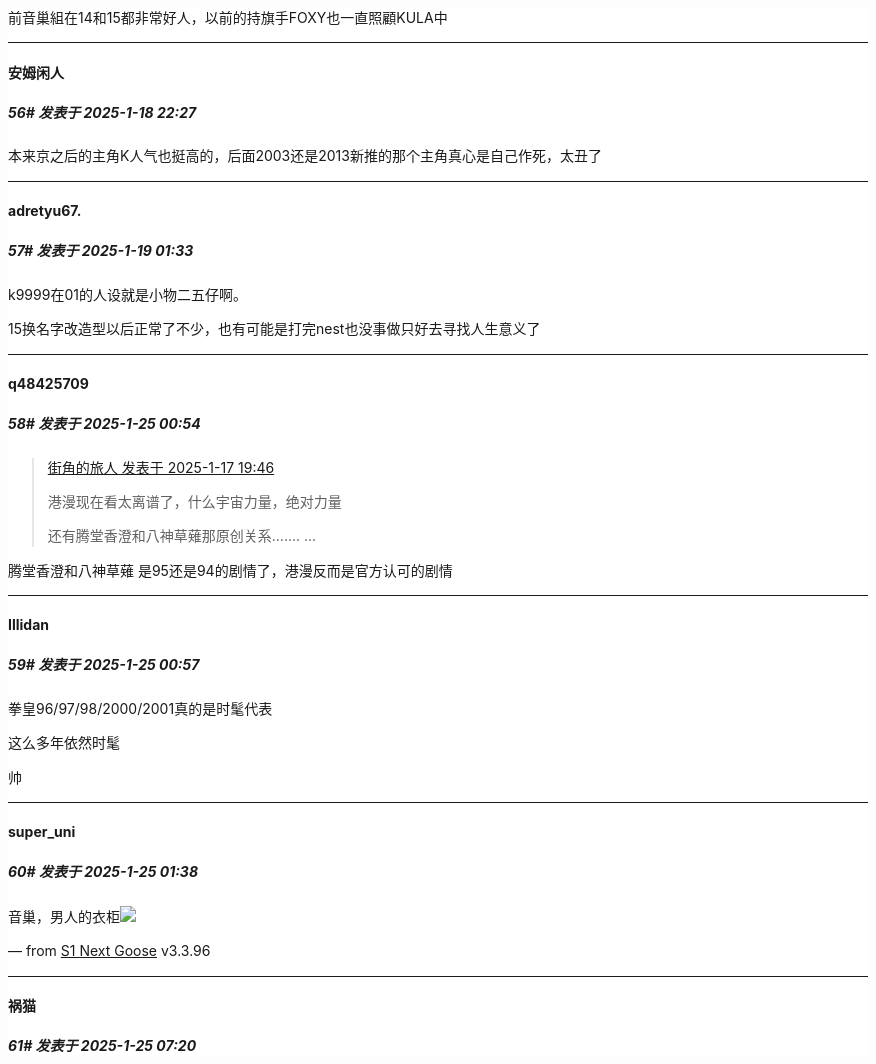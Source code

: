 前音巢組在14和15都非常好人，以前的持旗手FOXY也一直照顧KULA中


*****

####  安姆闲人  
##### 56#       发表于 2025-1-18 22:27

本来京之后的主角K人气也挺高的，后面2003还是2013新推的那个主角真心是自己作死，太丑了


*****

####  adretyu67.  
##### 57#       发表于 2025-1-19 01:33

k9999在01的人设就是小物二五仔啊。

15换名字改造型以后正常了不少，也有可能是打完nest也没事做只好去寻找人生意义了

*****

####  q48425709  
##### 58#       发表于 2025-1-25 00:54

<blockquote><a href="httphttps://bbs.saraba1st.com/2b/forum.php?mod=redirect&amp;goto=findpost&amp;pid=67208116&amp;ptid=2242578" target="_blank">街角的旅人 发表于 2025-1-17 19:46</a>

港漫现在看太离谱了，什么宇宙力量，绝对力量

还有腾堂香澄和八神草薙那原创关系....... ...</blockquote>
腾堂香澄和八神草薙 是95还是94的剧情了，港漫反而是官方认可的剧情

*****

####  Illidan  
##### 59#       发表于 2025-1-25 00:57

拳皇96/97/98/2000/2001真的是时髦代表

这么多年依然时髦

帅


*****

####  super_uni  
##### 60#       发表于 2025-1-25 01:38

音巢，男人的衣柜<img src="https://static.saraba1st.com/image/smiley/face2017/067.png" referrerpolicy="no-referrer">

— from [S1 Next Goose](https://www.pgyer.com/GcUxKd4w) v3.3.96


*****

####  祸猫  
##### 61#       发表于 2025-1-25 07:20

